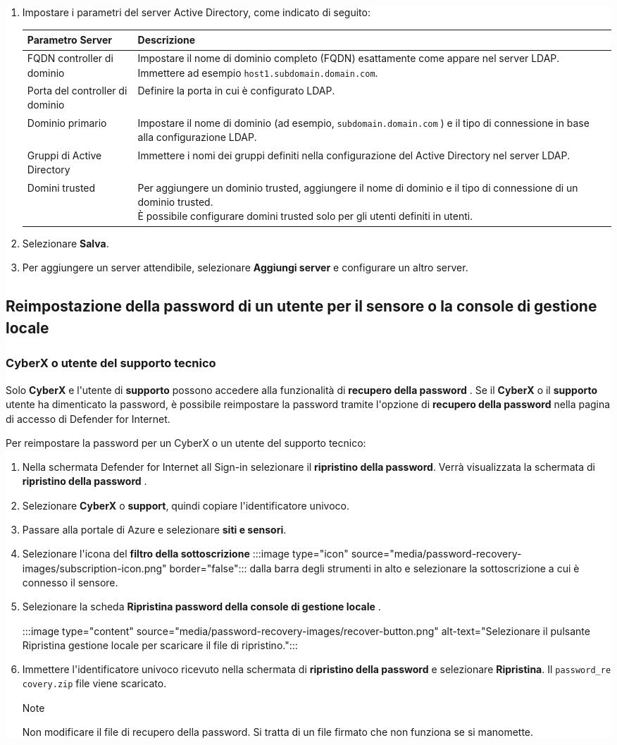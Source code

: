 1. Impostare i parametri del server Active Directory, come indicato di seguito:

   | Parametro Server | Descrizione |
   |--|--|
   | FQDN controller di dominio | Impostare il nome di dominio completo (FQDN) esattamente come appare nel server LDAP. Immettere ad esempio `host1.subdomain.domain.com`. |
   | Porta del controller di dominio | Definire la porta in cui è configurato LDAP. |
   | Dominio primario | Impostare il nome di dominio (ad esempio, `subdomain.domain.com` ) e il tipo di connessione in base alla configurazione LDAP. |
   | Gruppi di Active Directory | Immettere i nomi dei gruppi definiti nella configurazione del Active Directory nel server LDAP. |
   | Domini trusted | Per aggiungere un dominio trusted, aggiungere il nome di dominio e il tipo di connessione di un dominio trusted. <br />È possibile configurare domini trusted solo per gli utenti definiti in utenti. |

1. Selezionare **Salva**.

1. Per aggiungere un server attendibile, selezionare **Aggiungi server** e configurare un altro server.

## <a name="resetting-a-users-password-for-the-sensor-or-on-premises-management-console"></a>Reimpostazione della password di un utente per il sensore o la console di gestione locale

### <a name="cyberx-or-support-user"></a>CyberX o utente del supporto tecnico

Solo **CyberX** e l'utente di **supporto** possono accedere alla funzionalità di **recupero della password** . Se il **CyberX** o il **supporto** utente ha dimenticato la password, è possibile reimpostare la password tramite l'opzione di **recupero della password** nella pagina di accesso di Defender for Internet.

Per reimpostare la password per un CyberX o un utente del supporto tecnico:

1. Nella schermata Defender for Internet all Sign-in selezionare il  **ripristino della password**. Verrà visualizzata la schermata di **ripristino della password** .

1. Selezionare **CyberX** o **support**, quindi copiare l'identificatore univoco.

1. Passare alla portale di Azure e selezionare **siti e sensori**.  

1. Selezionare l'icona del **filtro della sottoscrizione** :::image type="icon" source="media/password-recovery-images/subscription-icon.png" border="false":::  dalla barra degli strumenti in alto e selezionare la sottoscrizione a cui è connesso il sensore.

1. Selezionare la scheda **Ripristina password della console di gestione locale** .

   :::image type="content" source="media/password-recovery-images/recover-button.png" alt-text="Selezionare il pulsante Ripristina gestione locale per scaricare il file di ripristino.":::

1. Immettere l'identificatore univoco ricevuto nella schermata di **ripristino della password** e selezionare **Ripristina**. Il `password_recovery.zip` file viene scaricato.

    > [!NOTE]
    > Non modificare il file di recupero della password. Si tratta di un file firmato che non funziona se si manomette.
